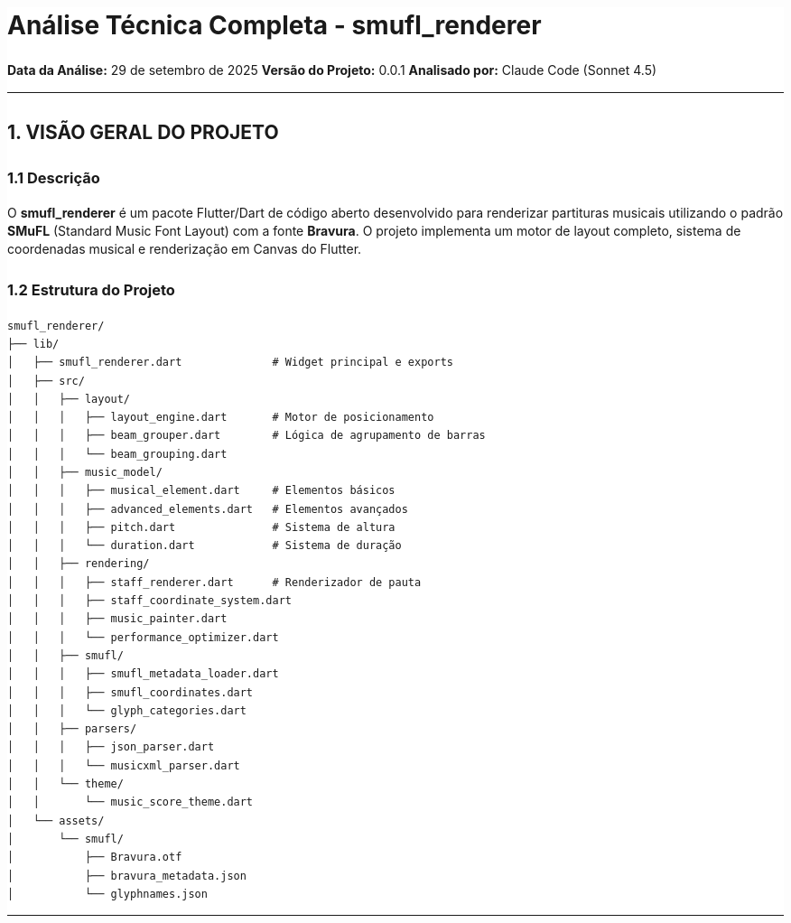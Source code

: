 # Análise Técnica Completa - smufl_renderer

**Data da Análise:** 29 de setembro de 2025
**Versão do Projeto:** 0.0.1
**Analisado por:** Claude Code (Sonnet 4.5)

---

## 1. VISÃO GERAL DO PROJETO

### 1.1 Descrição
O **smufl_renderer** é um pacote Flutter/Dart de código aberto desenvolvido para renderizar partituras musicais utilizando o padrão **SMuFL** (Standard Music Font Layout) com a fonte **Bravura**. O projeto implementa um motor de layout completo, sistema de coordenadas musical e renderização em Canvas do Flutter.

### 1.2 Estrutura do Projeto

```
smufl_renderer/
├── lib/
│   ├── smufl_renderer.dart              # Widget principal e exports
│   ├── src/
│   │   ├── layout/
│   │   │   ├── layout_engine.dart       # Motor de posicionamento
│   │   │   ├── beam_grouper.dart        # Lógica de agrupamento de barras
│   │   │   └── beam_grouping.dart
│   │   ├── music_model/
│   │   │   ├── musical_element.dart     # Elementos básicos
│   │   │   ├── advanced_elements.dart   # Elementos avançados
│   │   │   ├── pitch.dart               # Sistema de altura
│   │   │   └── duration.dart            # Sistema de duração
│   │   ├── rendering/
│   │   │   ├── staff_renderer.dart      # Renderizador de pauta
│   │   │   ├── staff_coordinate_system.dart
│   │   │   ├── music_painter.dart
│   │   │   └── performance_optimizer.dart
│   │   ├── smufl/
│   │   │   ├── smufl_metadata_loader.dart
│   │   │   ├── smufl_coordinates.dart
│   │   │   └── glyph_categories.dart
│   │   ├── parsers/
│   │   │   ├── json_parser.dart
│   │   │   └── musicxml_parser.dart
│   │   └── theme/
│   │       └── music_score_theme.dart
│   └── assets/
│       └── smufl/
│           ├── Bravura.otf
│           ├── bravura_metadata.json
│           └── glyphnames.json
```

---